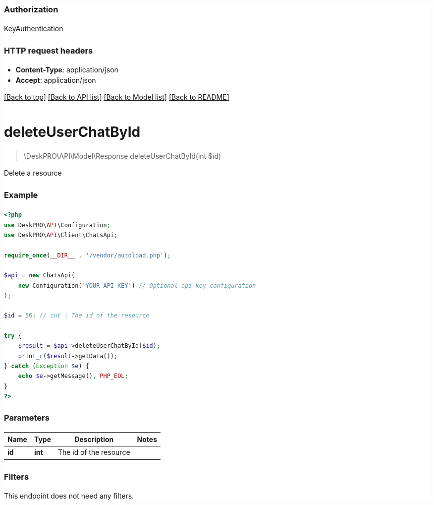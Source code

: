 ### Authorization

[KeyAuthentication](../../README.md#KeyAuthentication)

### HTTP request headers

 - **Content-Type**: application/json
 - **Accept**: application/json

[[Back to top]](#) [[Back to API list]](../../README.md#documentation-for-api-endpoints) [[Back to Model list]](../../README.md#documentation-for-models) [[Back to README]](../../README.md)

# **deleteUserChatById**
> \DeskPRO\API\Model\Response deleteUserChatById(int $id)



Delete a resource

### Example
```php
<?php
use DeskPRO\API\Configuration;
use DeskPRO\API\Client\ChatsApi;

require_once(__DIR__ . '/vendor/autoload.php');

$api = new ChatsApi(
    new Configuration('YOUR_API_KEY') // Optional api key configuration
);

$id = 56; // int | The id of the resource

try {
    $result = $api->deleteUserChatById($id);
    print_r($result->getData());
} catch (Exception $e) {
    echo $e->getMessage(), PHP_EOL;
}
?>
```

### Parameters


Name | Type | Description  | Notes
------------- | ------------- | ------------- | -------------
 **id** | **int**| The id of the resource |

### Filters
This endpoint does not need any filters.


